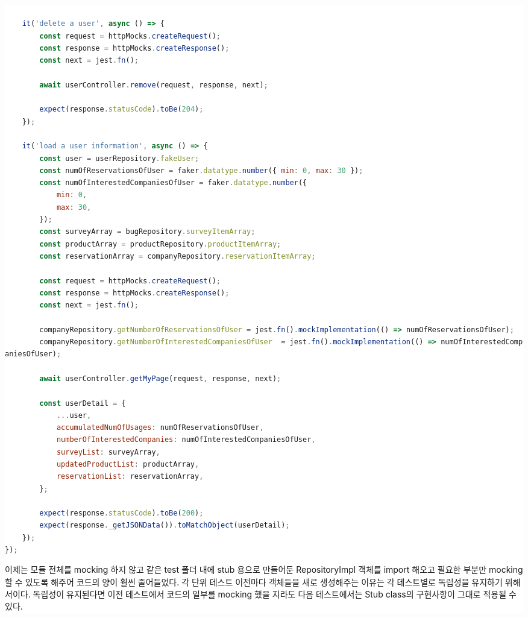```javascript

	it('delete a user', async () => {
		const request = httpMocks.createRequest();
		const response = httpMocks.createResponse();
		const next = jest.fn();

		await userController.remove(request, response, next);

		expect(response.statusCode).toBe(204);
	});

	it('load a user information', async () => {
		const user = userRepository.fakeUser;
		const numOfReservationsOfUser = faker.datatype.number({ min: 0, max: 30 });
		const numOfInterestedCompaniesOfUser = faker.datatype.number({
			min: 0,
			max: 30,
		});
		const surveyArray = bugRepository.surveyItemArray;
		const productArray = productRepository.productItemArray;
		const reservationArray = companyRepository.reservationItemArray;

		const request = httpMocks.createRequest();
		const response = httpMocks.createResponse();
		const next = jest.fn();

		companyRepository.getNumberOfReservationsOfUser = jest.fn().mockImplementation(() => numOfReservationsOfUser);
		companyRepository.getNumberOfInterestedCompaniesOfUser  = jest.fn().mockImplementation(() => numOfInterestedCompaniesOfUser);

		await userController.getMyPage(request, response, next);

		const userDetail = {
			...user,
			accumulatedNumOfUsages: numOfReservationsOfUser,
			numberOfInterestedCompanies: numOfInterestedCompaniesOfUser,
			surveyList: surveyArray,
			updatedProductList: productArray,
			reservationList: reservationArray,
		};

		expect(response.statusCode).toBe(200);
		expect(response._getJSONData()).toMatchObject(userDetail);
	});
});
```
이제는 모듈 전체를 mocking 하지 않고 같은 test 폴더 내에 stub 용으로 만들어둔 RepositoryImpl 객체를 import 해오고 필요한 부분만 mocking 할 수 있도록 해주어 코드의 양이 훨씬 줄어들었다. 각 단위 테스트 이전마다 객체들을 새로 생성해주는 이유는 각 테스트별로 독립성을 유지하기 위해서이다. 독립성이 유지된다면 이전 테스트에서 코드의 일부를 mocking 했을 지라도 다음 테스트에서는 Stub class의 구현사항이 그대로 적용될 수 있다. 
